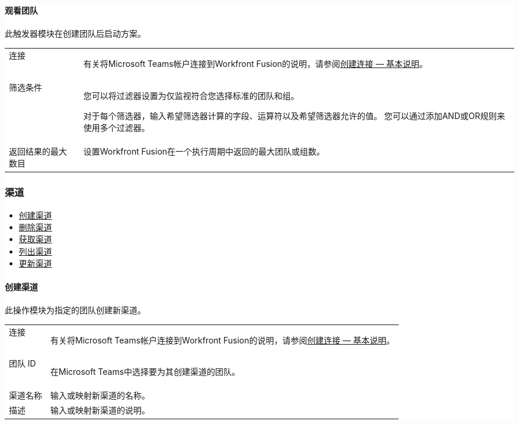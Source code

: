 #### 观看团队

此触发器模块在创建团队后启动方案。

<table style="table-layout:auto"> 
 <col data-mc-conditions=""> 
 <col data-mc-conditions=""> 
 <tbody> 
  <tr> 
   <td role="rowheader">连接 </td> 
   <td> <p>有关将Microsoft Teams帐户连接到Workfront Fusion的说明，请参阅<a href="/help/workfront-fusion/create-scenarios/connect-to-apps/connect-to-fusion-general.md" class="MCXref xref">创建连接 — 基本说明</a>。</p> </td> 
  </tr> 
  <tr> 
   <td role="rowheader">筛选条件</td> 
   <td> <p>您可以将过滤器设置为仅监视符合您选择标准的团队和组。</p> <p>对于每个筛选器，输入希望筛选器计算的字段、运算符以及希望筛选器允许的值。 您可以通过添加AND或OR规则来使用多个过滤器。</p> </td> 
   </tr> 
  <tr> 
   <td>返回结果的最大数目</td> 
   <td>设置Workfront Fusion在一个执行周期中返回的最大团队或组数。</td> 
  </tr> 
 </tbody> 
</table>

### 渠道

* [创建渠道](#create-a-channel)
* [删除渠道](#delete-a-channel)
* [获取渠道](#get-a-channel)
* [列出渠道](#list-channels)
* [更新渠道](#update-a-channel)

#### 创建渠道

此操作模块为指定的团队创建新渠道。

<table style="table-layout:auto"> 
 <col data-mc-conditions=""> 
 <col data-mc-conditions=""> 
 <tbody> 
  <tr> 
   <td role="rowheader">连接 </td> 
   <td> <p>有关将Microsoft Teams帐户连接到Workfront Fusion的说明，请参阅<a href="/help/workfront-fusion/create-scenarios/connect-to-apps/connect-to-fusion-general.md" class="MCXref xref">创建连接 — 基本说明</a>。</p> </td> 
  </tr> 
  <tr> 
   <td role="rowheader">团队 ID</td> 
   <td> <p>在Microsoft Teams中选择要为其创建渠道的团队。</p> </td> 
   </tr> 
  <tr> 
   <td>渠道名称</td> 
   <td>输入或映射新渠道的名称。</td> 
  </tr> 
  <tr> 
   <td>描述</td> 
   <td>输入或映射新渠道的说明。</td> 
  </tr> 
 </tbody> 
</table>
